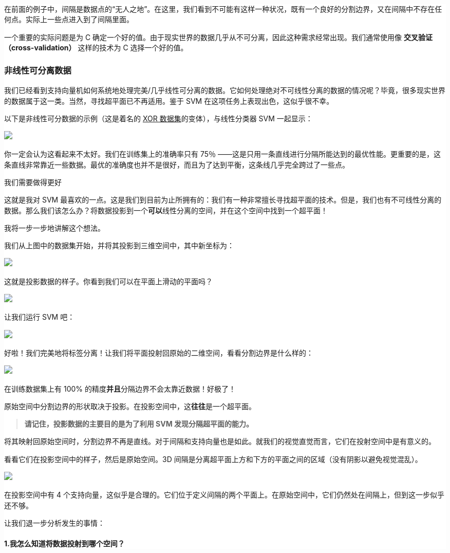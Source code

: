 在前面的例子中，间隔是数据点的“无人之地”。在这里，我们看到不可能有这样一种状况，既有一个良好的分割边界，又在间隔中不存在任何点。实际上一些点进入到了间隔里面。

一个重要的实际问题是为 C 确定一个好的值。由于现实世界的数据几乎从不可分离，因此这种需求经常出现。我们通常使用像 **交叉验证（cross-validation）** 这样的技术为 C 选择一个好的值。

### 非线性可分离数据

我们已经看到支持向量机如何系统地处理完美/几乎线性可分离的数据。它如何处理绝对不可线性分离的数据的情况呢？毕竟，很多现实世界的数据属于这一类。当然，寻找超平面已不再适用。鉴于 SVM 在这项任务上表现出色，这似乎很不幸。

以下是非线性可分数据的示例（这是着名的 [XOR 数据集](http://www.ece.utep.edu/research/webfuzzy/docs/kk-thesis/kk-thesis-html/node19.html)的变体），与线性分类器 SVM 一起显示：

![](https://cdn-images-1.medium.com/max/800/0*P0ZmbVFYDZZIZ0cg.)

你一定会认为这看起来不太好。我们在训练集上的准确率只有 75％ ——这是只用一条直线进行分隔所能达到的最优性能。更重要的是，这条直线非常靠近一些数据。最优的准确度也并不是很好，而且为了达到平衡，这条线几乎完全跨过了一些点。

我们需要做得更好

这就是我对 SVM 最喜欢的一点。这是我们到目前为止所拥有的：我们有一种非常擅长寻找超平面的技术。但是，我们也有不可线性分离的数据。那么我们该怎么办？将数据投影到一个**可以**线性分离的空间，并在这个空间中找到一个超平面！

我将一步一步地讲解这个想法。

我们从上图中的数据集开始，并将其投影到三维空间中，其中新坐标为：

![](https://cdn-images-1.medium.com/max/800/0*PvZxA_odLsawXG1u.)

这就是投影数据的样子。你看到我们可以在平面上滑动的平面吗？

![](https://cdn-images-1.medium.com/max/800/0*_8gKP1fgfOa7JLxO.)

让我们运行 SVM 吧：

![](https://cdn-images-1.medium.com/max/800/0*Ojchw_Exefs4qiok.)

好啦！我们完美地将标签分离！让我们将平面投射回原始的二维空间，看看分割边界是什么样的：

![](https://cdn-images-1.medium.com/max/800/1*PO7m4cZeP7p96gOJK3WDTQ.png)

在训练数据集上有 100% 的精度**并且**分隔边界不会太靠近数据！好极了！

原始空间中分割边界的形状取决于投影。在投影空间中，这**往往**是一个超平面。

> **请记住，投影数据的主要目的是为了利用 SVM 发现分隔超平面的能力。**

将其映射回原始空间时，分割边界不再是直线。对于间隔和支持向量也是如此。就我们的视觉直觉而言，它们在投射空间中是有意义的。

看看它们在投影空间中的样子，然后是原始空间。3D 间隔是分离超平面上方和下方的平面之间的区域（没有阴影以避免视觉混乱）。

![](https://cdn-images-1.medium.com/max/800/1*qYg3y4_Qaj00U7sMU_XlaQ.gif)

在投影空间中有 4 个支持向量，这似乎是合理的。它们位于定义间隔的两个平面上。在原始空间中，它们仍然处在间隔上，但到这一步似乎还不够。

让我们退一步分析发生的事情：

#### 1.我怎么知道将数据投射到哪个空间？
